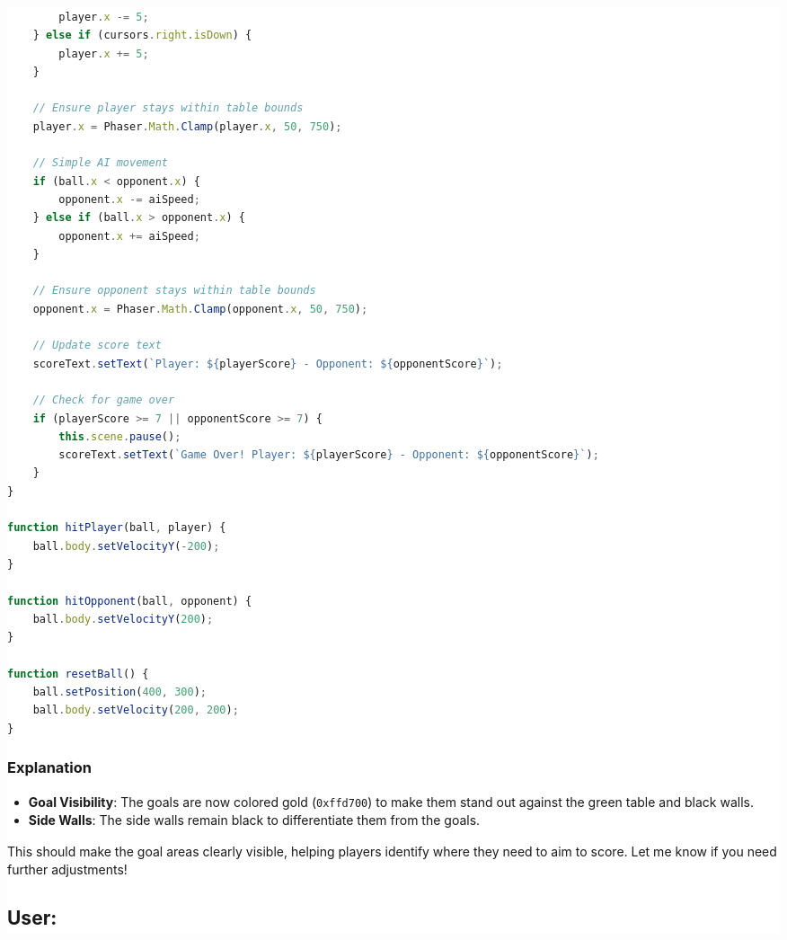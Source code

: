 ```javascript:main.js
        player.x -= 5;
    } else if (cursors.right.isDown) {
        player.x += 5;
    }

    // Ensure player stays within table bounds
    player.x = Phaser.Math.Clamp(player.x, 50, 750);

    // Simple AI movement
    if (ball.x < opponent.x) {
        opponent.x -= aiSpeed;
    } else if (ball.x > opponent.x) {
        opponent.x += aiSpeed;
    }

    // Ensure opponent stays within table bounds
    opponent.x = Phaser.Math.Clamp(opponent.x, 50, 750);

    // Update score text
    scoreText.setText(`Player: ${playerScore} - Opponent: ${opponentScore}`);

    // Check for game over
    if (playerScore >= 7 || opponentScore >= 7) {
        this.scene.pause();
        scoreText.setText(`Game Over! Player: ${playerScore} - Opponent: ${opponentScore}`);
    }
}

function hitPlayer(ball, player) {
    ball.body.setVelocityY(-200);
}

function hitOpponent(ball, opponent) {
    ball.body.setVelocityY(200);
}

function resetBall() {
    ball.setPosition(400, 300);
    ball.body.setVelocity(200, 200);
}
```

### Explanation

- **Goal Visibility**: The goals are now colored gold (`0xffd700`) to make them stand out against the green table and black walls.
- **Side Walls**: The side walls remain black to differentiate them from the goals.

This should make the goal areas clearly visible, helping players identify where they need to aim to score. Let me know if you need further adjustments!

## User:
